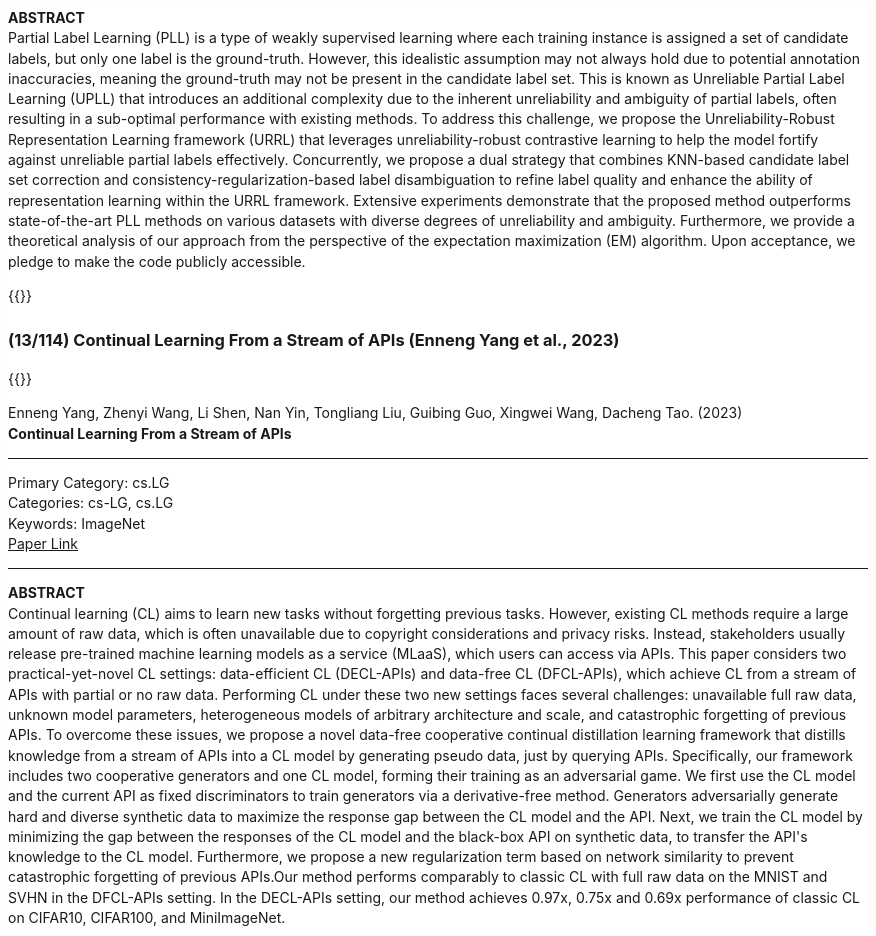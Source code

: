 
**ABSTRACT**  
Partial Label Learning (PLL) is a type of weakly supervised learning where each training instance is assigned a set of candidate labels, but only one label is the ground-truth. However, this idealistic assumption may not always hold due to potential annotation inaccuracies, meaning the ground-truth may not be present in the candidate label set. This is known as Unreliable Partial Label Learning (UPLL) that introduces an additional complexity due to the inherent unreliability and ambiguity of partial labels, often resulting in a sub-optimal performance with existing methods. To address this challenge, we propose the Unreliability-Robust Representation Learning framework (URRL) that leverages unreliability-robust contrastive learning to help the model fortify against unreliable partial labels effectively. Concurrently, we propose a dual strategy that combines KNN-based candidate label set correction and consistency-regularization-based label disambiguation to refine label quality and enhance the ability of representation learning within the URRL framework. Extensive experiments demonstrate that the proposed method outperforms state-of-the-art PLL methods on various datasets with diverse degrees of unreliability and ambiguity. Furthermore, we provide a theoretical analysis of our approach from the perspective of the expectation maximization (EM) algorithm. Upon acceptance, we pledge to make the code publicly accessible.

{{</citation>}}


### (13/114) Continual Learning From a Stream of APIs (Enneng Yang et al., 2023)

{{<citation>}}

Enneng Yang, Zhenyi Wang, Li Shen, Nan Yin, Tongliang Liu, Guibing Guo, Xingwei Wang, Dacheng Tao. (2023)  
**Continual Learning From a Stream of APIs**  

---
Primary Category: cs.LG  
Categories: cs-LG, cs.LG  
Keywords: ImageNet  
[Paper Link](http://arxiv.org/abs/2309.00023v1)  

---


**ABSTRACT**  
Continual learning (CL) aims to learn new tasks without forgetting previous tasks. However, existing CL methods require a large amount of raw data, which is often unavailable due to copyright considerations and privacy risks. Instead, stakeholders usually release pre-trained machine learning models as a service (MLaaS), which users can access via APIs. This paper considers two practical-yet-novel CL settings: data-efficient CL (DECL-APIs) and data-free CL (DFCL-APIs), which achieve CL from a stream of APIs with partial or no raw data. Performing CL under these two new settings faces several challenges: unavailable full raw data, unknown model parameters, heterogeneous models of arbitrary architecture and scale, and catastrophic forgetting of previous APIs. To overcome these issues, we propose a novel data-free cooperative continual distillation learning framework that distills knowledge from a stream of APIs into a CL model by generating pseudo data, just by querying APIs. Specifically, our framework includes two cooperative generators and one CL model, forming their training as an adversarial game. We first use the CL model and the current API as fixed discriminators to train generators via a derivative-free method. Generators adversarially generate hard and diverse synthetic data to maximize the response gap between the CL model and the API. Next, we train the CL model by minimizing the gap between the responses of the CL model and the black-box API on synthetic data, to transfer the API's knowledge to the CL model. Furthermore, we propose a new regularization term based on network similarity to prevent catastrophic forgetting of previous APIs.Our method performs comparably to classic CL with full raw data on the MNIST and SVHN in the DFCL-APIs setting. In the DECL-APIs setting, our method achieves 0.97x, 0.75x and 0.69x performance of classic CL on CIFAR10, CIFAR100, and MiniImageNet.
